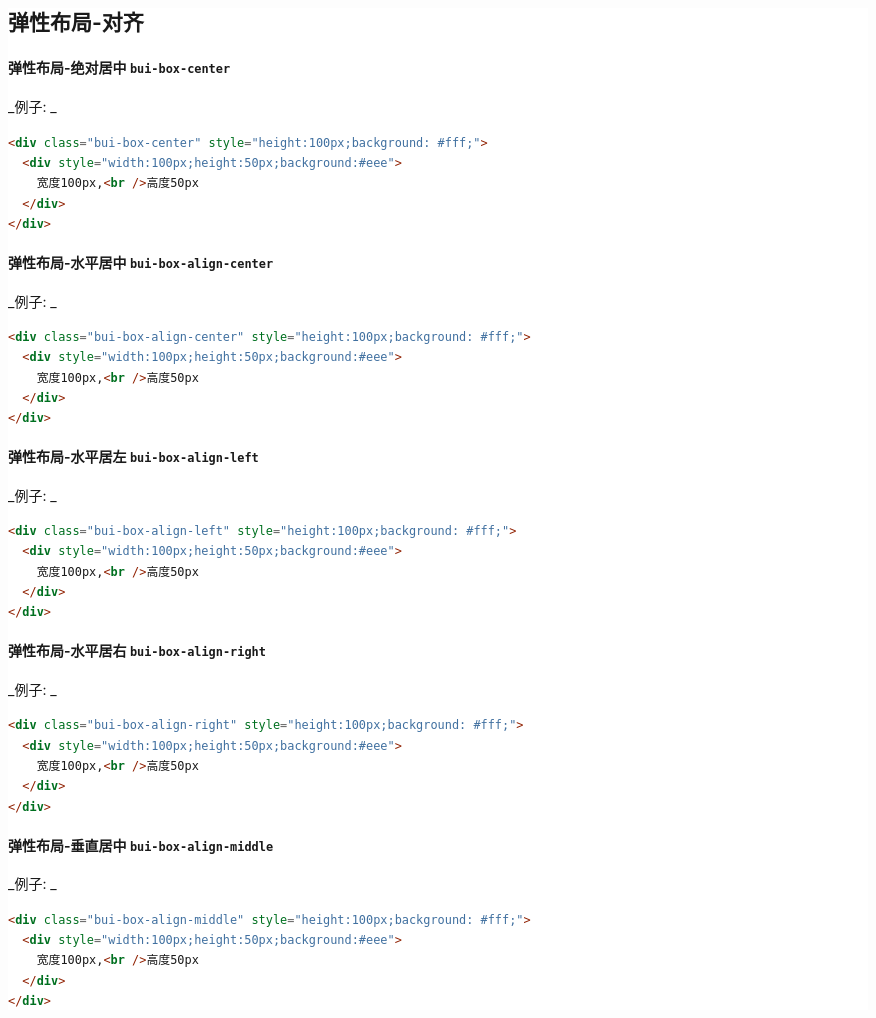 ## 弹性布局-对齐

#### 弹性布局-绝对居中 `bui-box-center`

_例子: _

```html
<div class="bui-box-center" style="height:100px;background: #fff;">
  <div style="width:100px;height:50px;background:#eee">
    宽度100px,<br />高度50px
  </div>
</div>
```

#### 弹性布局-水平居中 `bui-box-align-center`

_例子: _

```html
<div class="bui-box-align-center" style="height:100px;background: #fff;">
  <div style="width:100px;height:50px;background:#eee">
    宽度100px,<br />高度50px
  </div>
</div>
```

#### 弹性布局-水平居左 `bui-box-align-left`

_例子: _

```html
<div class="bui-box-align-left" style="height:100px;background: #fff;">
  <div style="width:100px;height:50px;background:#eee">
    宽度100px,<br />高度50px
  </div>
</div>
```

#### 弹性布局-水平居右 `bui-box-align-right`

_例子: _

```html
<div class="bui-box-align-right" style="height:100px;background: #fff;">
  <div style="width:100px;height:50px;background:#eee">
    宽度100px,<br />高度50px
  </div>
</div>
```

#### 弹性布局-垂直居中 `bui-box-align-middle`

_例子: _

```html
<div class="bui-box-align-middle" style="height:100px;background: #fff;">
  <div style="width:100px;height:50px;background:#eee">
    宽度100px,<br />高度50px
  </div>
</div>
```
